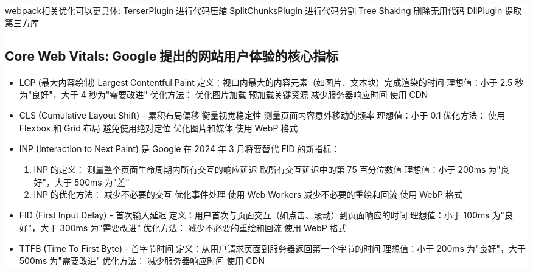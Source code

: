 
webpack相关优化可以更具体: 
TerserPlugin 进行代码压缩
SplitChunksPlugin 进行代码分割
Tree Shaking 删除无用代码
DllPlugin 提取第三方库

## Core Web Vitals: Google 提出的网站用户体验的核心指标

* LCP (最大内容绘制)  Largest Contentful Paint
  定义：视口内最大的内容元素（如图片、文本块）完成渲染的时间
  理想值：小于 2.5 秒为"良好"，大于 4 秒为"需要改进"
  优化方法：
  优化图片加载
  预加载关键资源
  减少服务器响应时间
  使用 CDN

* CLS (Cumulative Layout Shift) - 累积布局偏移
  衡量视觉稳定性
  测量页面内容意外移动的频率
  理想值：小于 0.1
  优化方法：
  使用 Flexbox 和 Grid 布局
  避免使用绝对定位
  优化图片和媒体
  使用 WebP 格式

* INP (Interaction to Next Paint) 是 Google 在 2024 年 3 月将要替代 FID 的新指标：
  1. INP 的定义：
  测量整个页面生命周期内所有交互的响应延迟
  取所有交互延迟中的第 75 百分位数值
  理想值：小于 200ms 为"良好"，大于 500ms 为"差"
  2. INP 的优化方法：
  减少不必要的交互
  优化事件处理
  使用 Web Workers
  减少不必要的重绘和回流
  使用 WebP 格式


* FID (First Input Delay) - 首次输入延迟
  定义：用户首次与页面交互（如点击、滚动）到页面响应的时间
  理想值：小于 100ms 为"良好"，大于 300ms 为"需要改进"
  优化方法：
  减少不必要的重绘和回流
  使用 WebP 格式

* TTFB (Time To First Byte) - 首字节时间
  定义：从用户请求页面到服务器返回第一个字节的时间
  理想值：小于 200ms 为"良好"，大于 500ms 为"需要改进"
  优化方法：
  减少服务器响应时间
  使用 CDN  
